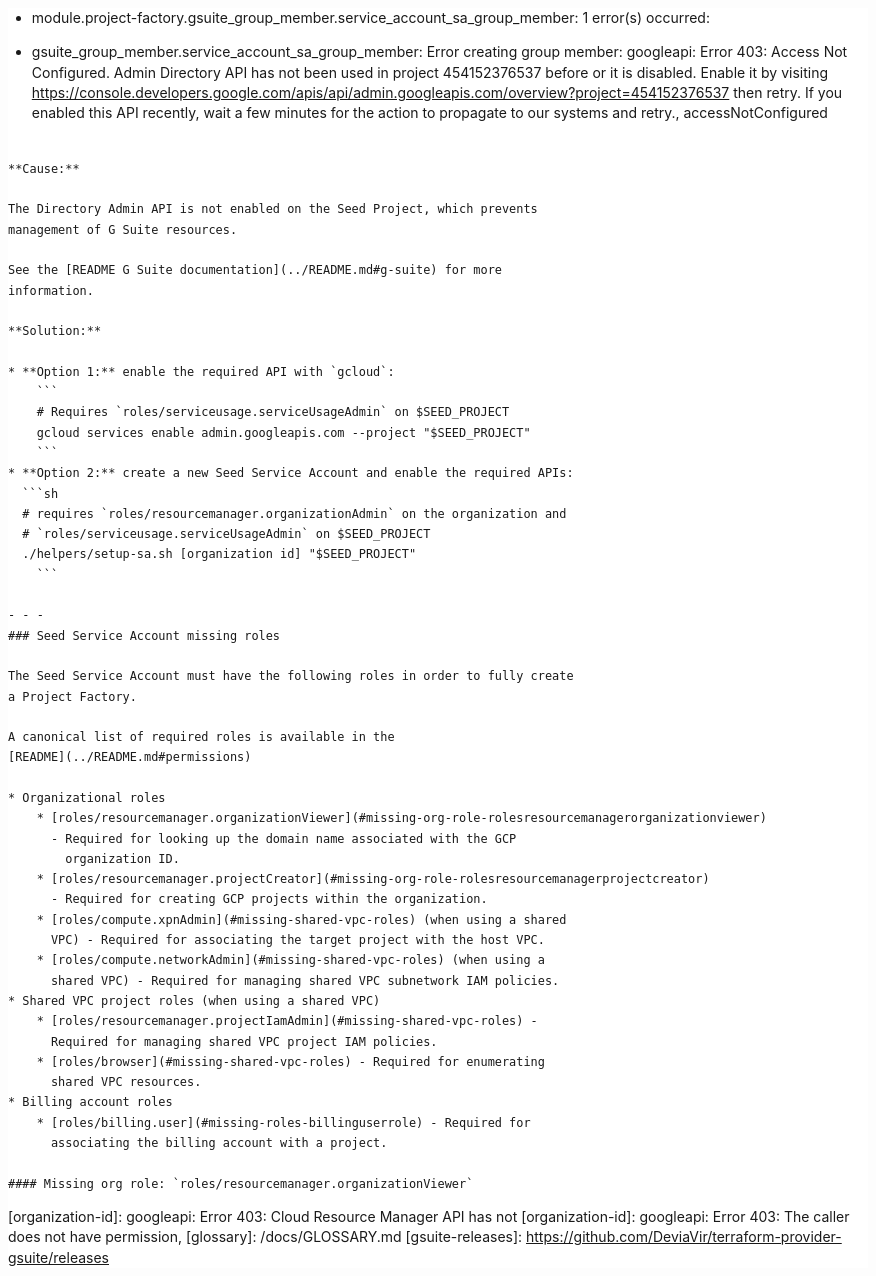 * module.project-factory.gsuite_group_member.service_account_sa_group_member: 1
  error(s) occurred:

* gsuite_group_member.service_account_sa_group_member: Error creating group
  member: googleapi: Error 403: Access Not Configured. Admin Directory API has
  not been used in project 454152376537 before or it is disabled. Enable it by
  visiting
  https://console.developers.google.com/apis/api/admin.googleapis.com/overview?project=454152376537
  then retry. If you enabled this API recently, wait a few minutes for the
  action to propagate to our systems and retry., accessNotConfigured
```

**Cause:**

The Directory Admin API is not enabled on the Seed Project, which prevents
management of G Suite resources.

See the [README G Suite documentation](../README.md#g-suite) for more
information.

**Solution:**

* **Option 1:** enable the required API with `gcloud`:
    ```
    # Requires `roles/serviceusage.serviceUsageAdmin` on $SEED_PROJECT
    gcloud services enable admin.googleapis.com --project "$SEED_PROJECT"
    ```
* **Option 2:** create a new Seed Service Account and enable the required APIs:
  ```sh
  # requires `roles/resourcemanager.organizationAdmin` on the organization and
  # `roles/serviceusage.serviceUsageAdmin` on $SEED_PROJECT
  ./helpers/setup-sa.sh [organization id] "$SEED_PROJECT"
    ```

- - -
### Seed Service Account missing roles

The Seed Service Account must have the following roles in order to fully create
a Project Factory.

A canonical list of required roles is available in the
[README](../README.md#permissions)

* Organizational roles
    * [roles/resourcemanager.organizationViewer](#missing-org-role-rolesresourcemanagerorganizationviewer)
      - Required for looking up the domain name associated with the GCP
        organization ID.
    * [roles/resourcemanager.projectCreator](#missing-org-role-rolesresourcemanagerprojectcreator)
      - Required for creating GCP projects within the organization.
    * [roles/compute.xpnAdmin](#missing-shared-vpc-roles) (when using a shared
      VPC) - Required for associating the target project with the host VPC.
    * [roles/compute.networkAdmin](#missing-shared-vpc-roles) (when using a
      shared VPC) - Required for managing shared VPC subnetwork IAM policies.
* Shared VPC project roles (when using a shared VPC)
    * [roles/resourcemanager.projectIamAdmin](#missing-shared-vpc-roles) -
      Required for managing shared VPC project IAM policies.
    * [roles/browser](#missing-shared-vpc-roles) - Required for enumerating
      shared VPC resources.
* Billing account roles
    * [roles/billing.user](#missing-roles-billinguserrole) - Required for
      associating the billing account with a project.

#### Missing org role: `roles/resourcemanager.organizationViewer`
```

  [organization-id]: googleapi: Error 403: Cloud Resource Manager API has not
  [organization-id]: googleapi: Error 403: The caller does not have permission,
[glossary]: /docs/GLOSSARY.md
[gsuite-releases]: https://github.com/DeviaVir/terraform-provider-gsuite/releases